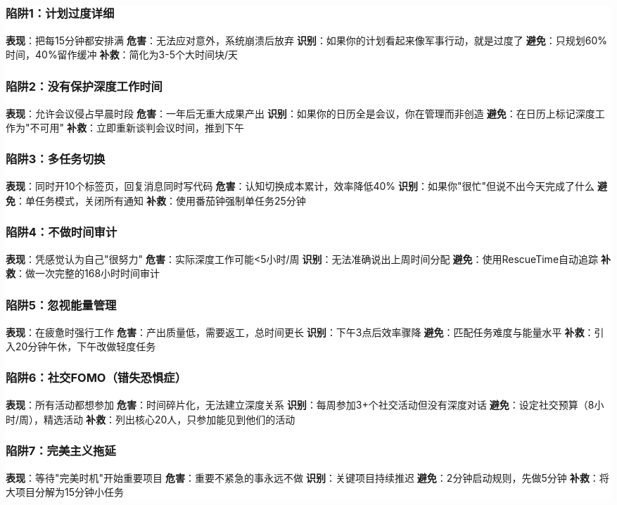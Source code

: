 ### 陷阱1：计划过度详细
**表现**：把每15分钟都安排满
**危害**：无法应对意外，系统崩溃后放弃
**识别**：如果你的计划看起来像军事行动，就是过度了
**避免**：只规划60%时间，40%留作缓冲
**补救**：简化为3-5个大时间块/天

### 陷阱2：没有保护深度工作时间
**表现**：允许会议侵占早晨时段
**危害**：一年后无重大成果产出
**识别**：如果你的日历全是会议，你在管理而非创造
**避免**：在日历上标记深度工作为"不可用"
**补救**：立即重新谈判会议时间，推到下午

### 陷阱3：多任务切换
**表现**：同时开10个标签页，回复消息同时写代码
**危害**：认知切换成本累计，效率降低40%
**识别**：如果你"很忙"但说不出今天完成了什么
**避免**：单任务模式，关闭所有通知
**补救**：使用番茄钟强制单任务25分钟

### 陷阱4：不做时间审计
**表现**：凭感觉认为自己"很努力"
**危害**：实际深度工作可能<5小时/周
**识别**：无法准确说出上周时间分配
**避免**：使用RescueTime自动追踪
**补救**：做一次完整的168小时时间审计

### 陷阱5：忽视能量管理
**表现**：在疲惫时强行工作
**危害**：产出质量低，需要返工，总时间更长
**识别**：下午3点后效率骤降
**避免**：匹配任务难度与能量水平
**补救**：引入20分钟午休，下午改做轻度任务

### 陷阱6：社交FOMO（错失恐惧症）
**表现**：所有活动都想参加
**危害**：时间碎片化，无法建立深度关系
**识别**：每周参加3+个社交活动但没有深度对话
**避免**：设定社交预算（8小时/周），精选活动
**补救**：列出核心20人，只参加能见到他们的活动

### 陷阱7：完美主义拖延
**表现**：等待"完美时机"开始重要项目
**危害**：重要不紧急的事永远不做
**识别**：关键项目持续推迟
**避免**：2分钟启动规则，先做5分钟
**补救**：将大项目分解为15分钟小任务
